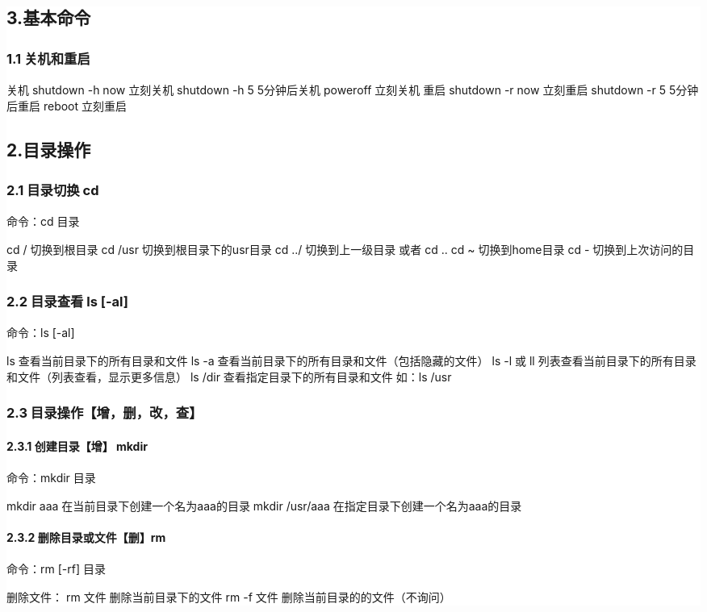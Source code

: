 

## 3.基本命令

### 1.1 关机和重启

关机
    shutdown -h now        立刻关机
    shutdown -h 5        5分钟后关机
    poweroff            立刻关机
重启
    shutdown -r now        立刻重启
    shutdown -r 5        5分钟后重启
    reboot                立刻重启


## 2.目录操作

### 2.1 目录切换 cd

命令：cd 目录

cd /        切换到根目录
cd /usr        切换到根目录下的usr目录
cd ../        切换到上一级目录 或者  cd ..
cd ~        切换到home目录
cd -        切换到上次访问的目录

### 2.2 目录查看 ls [-al]

命令：ls [-al]

ls                查看当前目录下的所有目录和文件
ls -a            查看当前目录下的所有目录和文件（包括隐藏的文件）
ls -l 或 ll       列表查看当前目录下的所有目录和文件（列表查看，显示更多信息）
ls /dir            查看指定目录下的所有目录和文件   如：ls /usr

### 2.3 目录操作【增，删，改，查】

#### 2.3.1 创建目录【增】 mkdir

命令：mkdir 目录

mkdir    aaa            在当前目录下创建一个名为aaa的目录
mkdir    /usr/aaa    在指定目录下创建一个名为aaa的目录

#### 2.3.2 删除目录或文件【删】rm

命令：rm [-rf] 目录

删除文件：
rm 文件        删除当前目录下的文件
rm -f 文件    删除当前目录的的文件（不询问）
